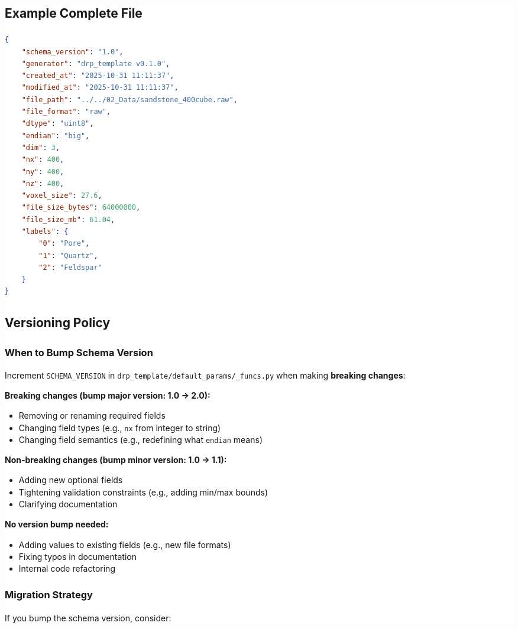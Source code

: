 ## Example Complete File

```json
{
    "schema_version": "1.0",
    "generator": "drp_template v0.1.0",
    "created_at": "2025-10-31 11:11:37",
    "modified_at": "2025-10-31 11:11:37",
    "file_path": "../../02_Data/sandstone_400cube.raw",
    "file_format": "raw",
    "dtype": "uint8",
    "endian": "big",
    "dim": 3,
    "nx": 400,
    "ny": 400,
    "nz": 400,
    "voxel_size": 27.6,
    "file_size_bytes": 64000000,
    "file_size_mb": 61.04,
    "labels": {
        "0": "Pore",
        "1": "Quartz",
        "2": "Feldspar"
    }
}
```

## Versioning Policy

### When to Bump Schema Version

Increment `SCHEMA_VERSION` in `drp_template/default_params/_funcs.py` when making **breaking changes**:

**Breaking changes (bump major version: 1.0 → 2.0):**
- Removing or renaming required fields
- Changing field types (e.g., `nx` from integer to string)
- Changing field semantics (e.g., redefining what `endian` means)

**Non-breaking changes (bump minor version: 1.0 → 1.1):**
- Adding new optional fields
- Tightening validation constraints (e.g., adding min/max bounds)
- Clarifying documentation

**No version bump needed:**
- Adding values to existing fields (e.g., new file formats)
- Fixing typos in documentation
- Internal code refactoring

### Migration Strategy

If you bump the schema version, consider:
